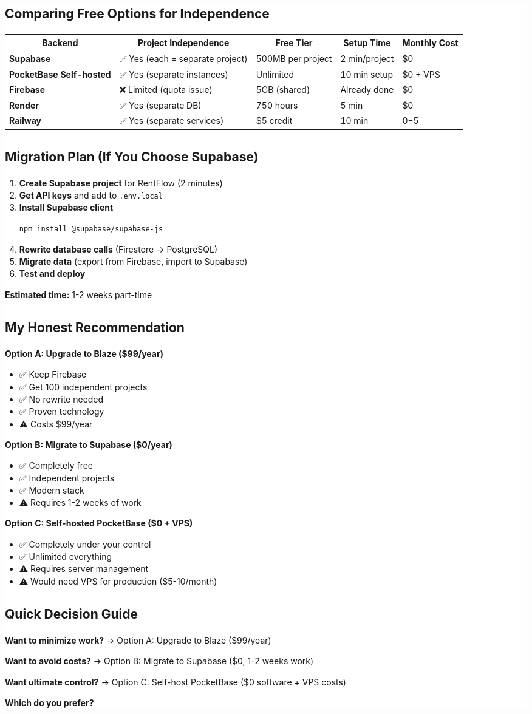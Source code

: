 ## Comparing Free Options for Independence

| Backend | Project Independence | Free Tier | Setup Time | Monthly Cost |
|---------|---------------------|-----------|------------|--------------|
| **Supabase** | ✅ Yes (each = separate project) | 500MB per project | 2 min/project | $0 |
| **PocketBase Self-hosted** | ✅ Yes (separate instances) | Unlimited | 10 min setup | $0 + VPS |
| **Firebase** | ❌ Limited (quota issue) | 5GB (shared) | Already done | $0 |
| **Render** | ✅ Yes (separate DB) | 750 hours | 5 min | $0 |
| **Railway** | ✅ Yes (separate services) | $5 credit | 10 min | $0-$5 |

## Migration Plan (If You Choose Supabase)

1. **Create Supabase project** for RentFlow (2 minutes)
2. **Get API keys** and add to `.env.local`
3. **Install Supabase client**
   ```bash
   npm install @supabase/supabase-js
   ```
4. **Rewrite database calls** (Firestore → PostgreSQL)
5. **Migrate data** (export from Firebase, import to Supabase)
6. **Test and deploy**

**Estimated time:** 1-2 weeks part-time

## My Honest Recommendation

**Option A: Upgrade to Blaze ($99/year)**
- ✅ Keep Firebase
- ✅ Get 100 independent projects
- ✅ No rewrite needed
- ✅ Proven technology
- ⚠️ Costs $99/year

**Option B: Migrate to Supabase ($0/year)**
- ✅ Completely free
- ✅ Independent projects
- ✅ Modern stack
- ⚠️ Requires 1-2 weeks of work

**Option C: Self-hosted PocketBase ($0 + VPS)**
- ✅ Completely under your control
- ✅ Unlimited everything
- ⚠️ Requires server management
- ⚠️ Would need VPS for production ($5-10/month)

## Quick Decision Guide

**Want to minimize work?**
→ Option A: Upgrade to Blaze ($99/year)

**Want to avoid costs?**
→ Option B: Migrate to Supabase ($0, 1-2 weeks work)

**Want ultimate control?**
→ Option C: Self-host PocketBase ($0 software + VPS costs)

**Which do you prefer?**

